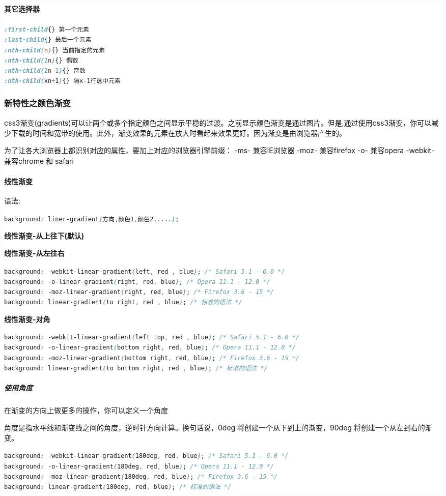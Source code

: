 #### 其它选择器

```css
:first-child{} 第一个元素
:last-child{} 最后一个元素
:nth-child(n){} 当前指定的元素
:nth-child(2n){} 偶数
:nth-child(2n-1){} 奇数
:nth-child(xn+1){} 隔x-1行选中元素
```

### 新特性之颜色渐变

css3渐变(gradients)可以让两个或多个指定颜色之间显示平稳的过渡。之前显示颜色渐变是通过图片。但是,通过使用css3渐变，你可以减少下载的时间和宽带的使用。此外，渐变效果的元素在放大时看起来效果更好。因为渐变是由浏览器产生的。

为了让各大浏览器上都识别对应的属性，要加上对应的浏览器引擎前缀：
-ms- 兼容IE浏览器
-moz- 兼容firefox
-o- 兼容opera
-webkit- 兼容chrome 和 safari

#### 线性渐变

语法:

```css
background: liner-gradient(方向,颜色1,颜色2,....);
```

**线性渐变-从上往下(默认)**

**线性渐变-从左往右**

```css
background: -webkit-linear-gradient(left, red , blue); /* Safari 5.1 - 6.0 */
background: -o-linear-gradient(right, red, blue); /* Opera 11.1 - 12.0 */
background: -moz-linear-gradient(right, red, blue); /* Firefox 3.6 - 15 */
background: linear-gradient(to right, red , blue); /* 标准的语法 */
```

**线性渐变-对角**

```css
background: -webkit-linear-gradient(left top, red , blue); /* Safari 5.1 - 6.0 */
background: -o-linear-gradient(bottom right, red, blue); /* Opera 11.1 - 12.0 */
background: -moz-linear-gradient(bottom right, red, blue); /* Firefox 3.6 - 15 */
background: linear-gradient(to bottom right, red , blue); /* 标准的语法 */
```

##### 使用角度

在渐变的方向上做更多的操作，你可以定义一个角度

角度是指水平线和渐变线之间的角度，逆时针方向计算。换句话说，0deg 将创建一个从下到上的渐变，90deg 将创建一个从左到右的渐变。

```css
background: -webkit-linear-gradient(180deg, red, blue); /* Safari 5.1 - 6.0 */
background: -o-linear-gradient(180deg, red, blue); /* Opera 11.1 - 12.0 */
background: -moz-linear-gradient(180deg, red, blue); /* Firefox 3.6 - 15 */
background: linear-gradient(180deg, red, blue); /* 标准的语法 */
```
